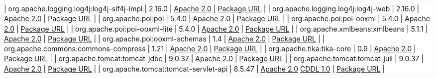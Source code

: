 | org.apache.logging.log4j:log4j-slf4j-impl                         | 2.16.0        | [Apache 2.0](https://www.apache.org/licenses/LICENSE-2.0.txt)                                                                                                                   | [Package URL](https://mvnrepository.com/artifact/org.apache.logging.log4j/log4j-slf4j-impl/2.16.0)                                                                                                                                 |
| org.apache.logging.log4j:log4j-web                                | 2.16.0        | [Apache 2.0](https://www.apache.org/licenses/LICENSE-2.0.txt)                                                                                                                   | [Package URL](https://mvnrepository.com/artifact/org.apache.logging.log4j/log4j-web/2.16.0)                                                                                                                                        |
| org.apache.poi:poi                                                | 5.4.0         | [Apache 2.0](https://www.apache.org/licenses/LICENSE-2.0.txt)                                                                                                                   | [Package URL](https://mvnrepository.com/artifact/org.apache.poi/poi/5.4.0)                                                                                                                                                         |
| org.apache.poi:poi-ooxml                                          | 5.4.0         | [Apache 2.0](https://www.apache.org/licenses/LICENSE-2.0.txt)                                                                                                                   | [Package URL](https://mvnrepository.com/artifact/org.apache.poi/poi-ooxml/5.4.0)                                                                                                                                                   |
| org.apache.poi:poi-ooxml-lite                                     | 5.4.0         | [Apache 2.0](https://www.apache.org/licenses/LICENSE-2.0.txt)                                                                                                                   | [Package URL](https://mvnrepository.com/artifact/org.apache.poi/poi-ooxml-lite/5.4.0)                                                                                                                                              |
| org.apache.xmlbeans:xmlbeans                                      | 5.1.1         | [Apache 2.0](https://www.apache.org/licenses/LICENSE-2.0.txt)                                                                                                                   | [Package URL](https://mvnrepository.com/artifact/org.apache.xmlbeans/xmlbeans/5.1.1)                                                                                                                                               |
| org.apache.poi:ooxml-schemas                                      | 1.4           | [Apache 2.0](https://www.apache.org/licenses/LICENSE-2.0.txt)                                                                                                                   | [Package URL](https://mvnrepository.com/artifact/org.apache.poi/ooxml-schemas/1.4)                                                                                                                                                 |
| org.apache.commons:commons-compress                               | 1.21          | [Apache 2.0](https://www.apache.org/licenses/LICENSE-2.0.txt)                                                                                                                   | [Package URL](https://mvnrepository.com/artifact/org.apache.commons/commons-compress/1.21)                                                                                                                                         |
| org.apache.tika:tika-core                                         | 0.9           | [Apache 2.0](https://www.apache.org/licenses/LICENSE-2.0.txt)                                                                                                                   | [Package URL](https://mvnrepository.com/artifact/org.apache.tika/tika-core/0.9)                                                                                                                                                    |
| org.apache.tomcat:tomcat-jdbc                                     | 9.0.37        | [Apache 2.0](https://www.apache.org/licenses/LICENSE-2.0.txt)                                                                                                                   | [Package URL](https://mvnrepository.com/artifact/org.apache.tomcat/tomcat-jdbc/9.0.37)                                                                                                                                             |
| org.apache.tomcat:tomcat-juli                                     | 9.0.37        | [Apache 2.0](https://www.apache.org/licenses/LICENSE-2.0.txt)                                                                                                                   | [Package URL](https://mvnrepository.com/artifact/org.apache.tomcat/tomcat-juli/9.0.37)                                                                                                                                             |
| org.apache.tomcat:tomcat-servlet-api                              | 8.5.47        | [Apache 2.0](https://www.apache.org/licenses/LICENSE-2.0.txt) [CDDL 1.0](https://opensource.org/license/cddl-1-0)                                                               | [Package URL](https://mvnrepository.com/artifact/org.apache.tomcat/tomcat-servlet-api/8.5.47)                                                                                                                                      |